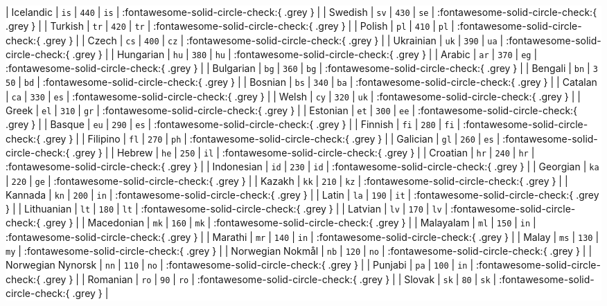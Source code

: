 | Icelandic                | `is` | `440`  | `is`         |  :fontawesome-solid-circle-check:{ .grey }   |
| Swedish                  | `sv` | `430`  | `se`         |  :fontawesome-solid-circle-check:{ .grey }   |
| Turkish                  | `tr` | `420`  | `tr`         |  :fontawesome-solid-circle-check:{ .grey }   |
| Polish                   | `pl` | `410`  | `pl`         |  :fontawesome-solid-circle-check:{ .grey }   |
| Czech                    | `cs` | `400`  | `cz`         |  :fontawesome-solid-circle-check:{ .grey }   |
| Ukrainian                | `uk` | `390`  | `ua`         |  :fontawesome-solid-circle-check:{ .grey }   |
| Hungarian                | `hu` | `380`  | `hu`         |  :fontawesome-solid-circle-check:{ .grey }   |
| Arabic                   | `ar` | `370`  | `eg`         |  :fontawesome-solid-circle-check:{ .grey }   |
| Bulgarian                | `bg` | `360`  | `bg`         |  :fontawesome-solid-circle-check:{ .grey }   |
| Bengali                  | `bn` | `350`  | `bd`         |  :fontawesome-solid-circle-check:{ .grey }   |
| Bosnian                  | `bs` | `340`  | `ba`         |  :fontawesome-solid-circle-check:{ .grey }   |
| Catalan                  | `ca` | `330`  | `es`         |  :fontawesome-solid-circle-check:{ .grey }   |
| Welsh                    | `cy` | `320`  | `uk`         |  :fontawesome-solid-circle-check:{ .grey }   |
| Greek                    | `el` | `310`  | `gr`         |  :fontawesome-solid-circle-check:{ .grey }   |
| Estonian                 | `et` | `300`  | `ee`         |  :fontawesome-solid-circle-check:{ .grey }   |
| Basque                   | `eu` | `290`  | `es`         |  :fontawesome-solid-circle-check:{ .grey }   |
| Finnish                  | `fi` | `280`  | `fi`         |  :fontawesome-solid-circle-check:{ .grey }   |
| Filipino                 | `fl` | `270`  | `ph`         |  :fontawesome-solid-circle-check:{ .grey }   |
| Galician                 | `gl` | `260`  | `es`         |  :fontawesome-solid-circle-check:{ .grey }   |
| Hebrew                   | `he` | `250`  | `il`         |  :fontawesome-solid-circle-check:{ .grey }   |
| Croatian                 | `hr` | `240`  | `hr`         |  :fontawesome-solid-circle-check:{ .grey }   |
| Indonesian               | `id` | `230`  | `id`         |  :fontawesome-solid-circle-check:{ .grey }   |
| Georgian                 | `ka` | `220`  | `ge`         |  :fontawesome-solid-circle-check:{ .grey }   |
| Kazakh                   | `kk` | `210`  | `kz`         |  :fontawesome-solid-circle-check:{ .grey }   |
| Kannada                  | `kn` | `200`  | `in`         |  :fontawesome-solid-circle-check:{ .grey }   |
| Latin                    | `la` | `190`  | `it`         |  :fontawesome-solid-circle-check:{ .grey }   |
| Lithuanian               | `lt` | `180`  | `lt`         |  :fontawesome-solid-circle-check:{ .grey }   |
| Latvian                  | `lv` | `170`  | `lv`         |  :fontawesome-solid-circle-check:{ .grey }   |
| Macedonian               | `mk` | `160`  | `mk`         |  :fontawesome-solid-circle-check:{ .grey }   |
| Malayalam                | `ml` | `150`  | `in`         |  :fontawesome-solid-circle-check:{ .grey }   |
| Marathi                  | `mr` | `140`  | `in`         |  :fontawesome-solid-circle-check:{ .grey }   |
| Malay                    | `ms` | `130`  | `my`         |  :fontawesome-solid-circle-check:{ .grey }   |
| Norwegian Nokmål         | `nb` | `120`  | `no`         |  :fontawesome-solid-circle-check:{ .grey }   |
| Norwegian Nynorsk        | `nn` | `110`  | `no`         |  :fontawesome-solid-circle-check:{ .grey }   |
| Punjabi                  | `pa` | `100`  | `in`         |  :fontawesome-solid-circle-check:{ .grey }   |
| Romanian                 | `ro` | `90`   | `ro`         |  :fontawesome-solid-circle-check:{ .grey }   |
| Slovak                   | `sk` | `80`   | `sk`         |  :fontawesome-solid-circle-check:{ .grey }   |
